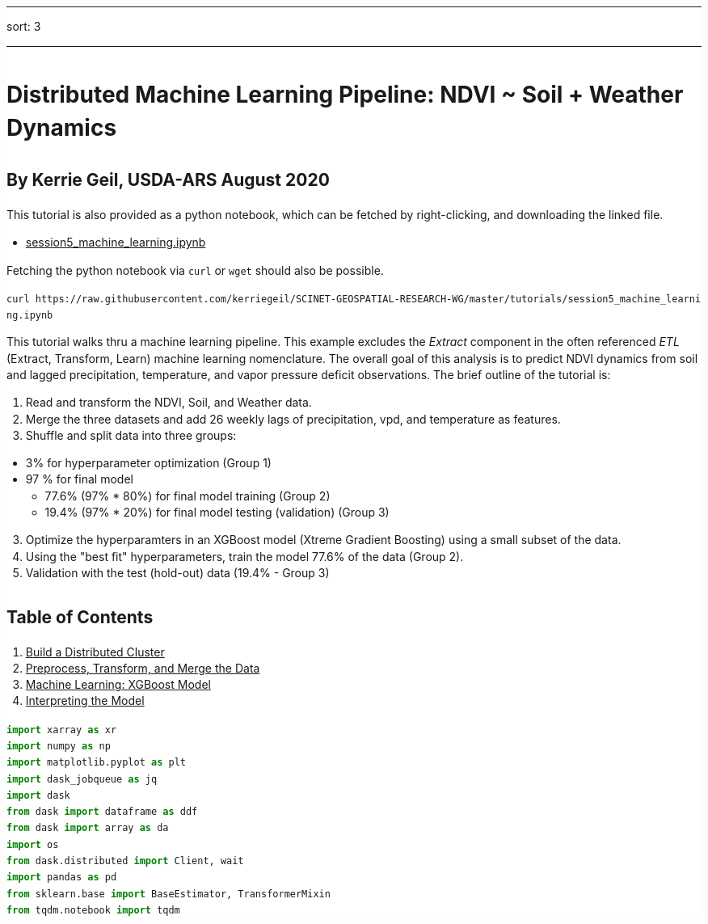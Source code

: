 ---
sort: 3
___

# Distributed Machine Learning Pipeline: NDVI ~ Soil + Weather Dynamics
By Kerrie Geil, USDA-ARS
August 2020
 ---

This tutorial is also provided as a python notebook, which can be fetched by right-clicking, and downloading the linked file.

* [session5\_machine\_learning.ipynb](https://raw.githubusercontent.com/kerriegeil/SCINET-GEOSPATIAL-RESEARCH-WG/master/tutorials/session5_machine_learning.ipynb)

Fetching the python notebook via `curl` or `wget` should also be possible.

```
curl https://raw.githubusercontent.com/kerriegeil/SCINET-GEOSPATIAL-RESEARCH-WG/master/tutorials/session5_machine_learning.ipynb
```
 
This tutorial walks thru a machine learning pipeline. This example excludes the *Extract* component in the often referenced *ETL* (Extract, Transform, Learn) machine learning nomenclature. The overall goal of this analysis is to predict NDVI dynamics from soil and lagged precipitation, temperature, and vapor pressure deficit observations. The brief outline of the tutorial is:

1. Read and transform the NDVI, Soil, and Weather data.
2. Merge the three datasets and add 26 weekly lags of precipitation, vpd, and temperature as features.
3. Shuffle and split data into three groups:
  * 3% for hyperparameter optimization (Group 1)
  * 97 % for final model
    * 77.6% (97% * 80%) for final model training (Group 2)
    * 19.4% (97% * 20%) for final model testing (validation) (Group 3)
3. Optimize the hyperparamters in an XGBoost model (Xtreme Gradient Boosting) using a small subset of the data.
4. Using the "best fit" hyperparameters, train the model 77.6% of the data (Group 2).
5. Validation with the test (hold-out) data (19.4% - Group 3)

## Table of Contents
1. [Build a Distributed Cluster](#build-a-distributed-cluster)
2. [Preprocess, Transform, and Merge the Data](#preprocess-transfor-and-merge-the-data)
3. [Machine Learning: XGBoost Model](#machine-learning-xgboost-model)
4. [Interpreting the Model](#interpreting-the-model)


```python
import xarray as xr
import numpy as np
import matplotlib.pyplot as plt
import dask_jobqueue as jq
import dask
from dask import dataframe as ddf
from dask import array as da
import os
from dask.distributed import Client, wait
import pandas as pd
from sklearn.base import BaseEstimator, TransformerMixin
from tqdm.notebook import tqdm
```
